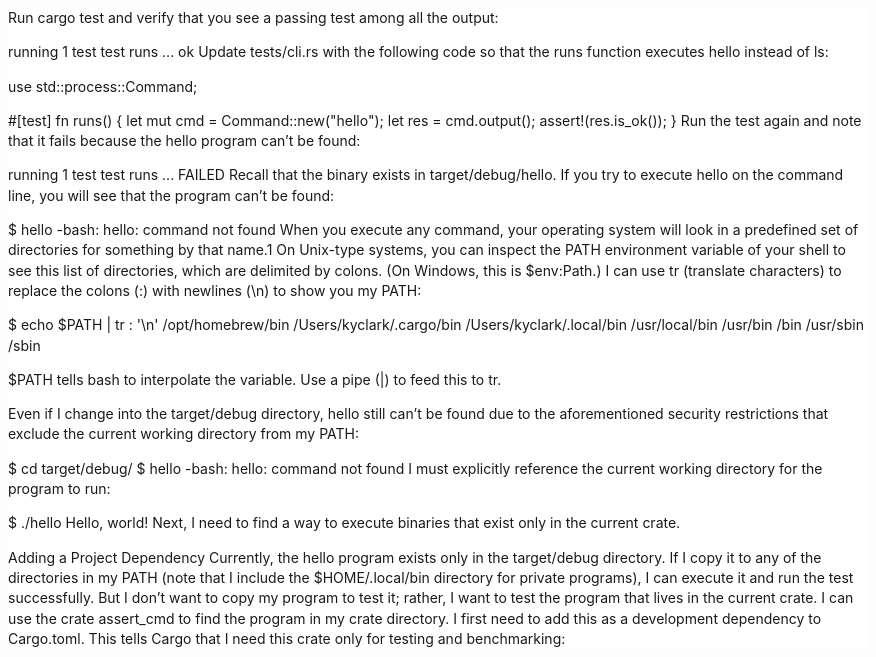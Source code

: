 Run cargo test and verify that you see a passing test among all the output:

running 1 test
test runs ... ok
Update tests/cli.rs with the following code so that the runs function executes hello instead of ls:

use std::process::Command;

#[test]
fn runs() {
    let mut cmd = Command::new("hello");
    let res = cmd.output();
    assert!(res.is_ok());
}
Run the test again and note that it fails because the hello program can’t be found:

running 1 test
test runs ... FAILED
Recall that the binary exists in target/debug/hello. If you try to execute hello on the command line, you will see that the program can’t be found:

$ hello
-bash: hello: command not found
When you execute any command, your operating system will look in a predefined set of directories for something by that name.1 On Unix-type systems, you can inspect the PATH environment variable of your shell to see this list of directories, which are delimited by colons. (On Windows, this is $env:Path.) I can use tr (translate characters) to replace the colons (:) with newlines (\n) to show you my PATH:

$ echo $PATH | tr : '\n' 
/opt/homebrew/bin
/Users/kyclark/.cargo/bin
/Users/kyclark/.local/bin
/usr/local/bin
/usr/bin
/bin
/usr/sbin
/sbin

$PATH tells bash to interpolate the variable. Use a pipe (|) to feed this to tr.

Even if I change into the target/debug directory, hello still can’t be found due to the aforementioned security restrictions that exclude the current working directory from my PATH:

$ cd target/debug/
$ hello
-bash: hello: command not found
I must explicitly reference the current working directory for the program to run:

$ ./hello
Hello, world!
Next, I need to find a way to execute binaries that exist only in the current crate.

Adding a Project Dependency
Currently, the hello program exists only in the target/debug directory. If I copy it to any of the directories in my PATH (note that I include the $HOME/.local/bin directory for private programs), I can execute it and run the test successfully. But I don’t want to copy my program to test it; rather, I want to test the program that lives in the current crate. I can use the crate assert_cmd to find the program in my crate directory. I first need to add this as a development dependency to Cargo.toml. This tells Cargo that I need this crate only for testing and benchmarking:

